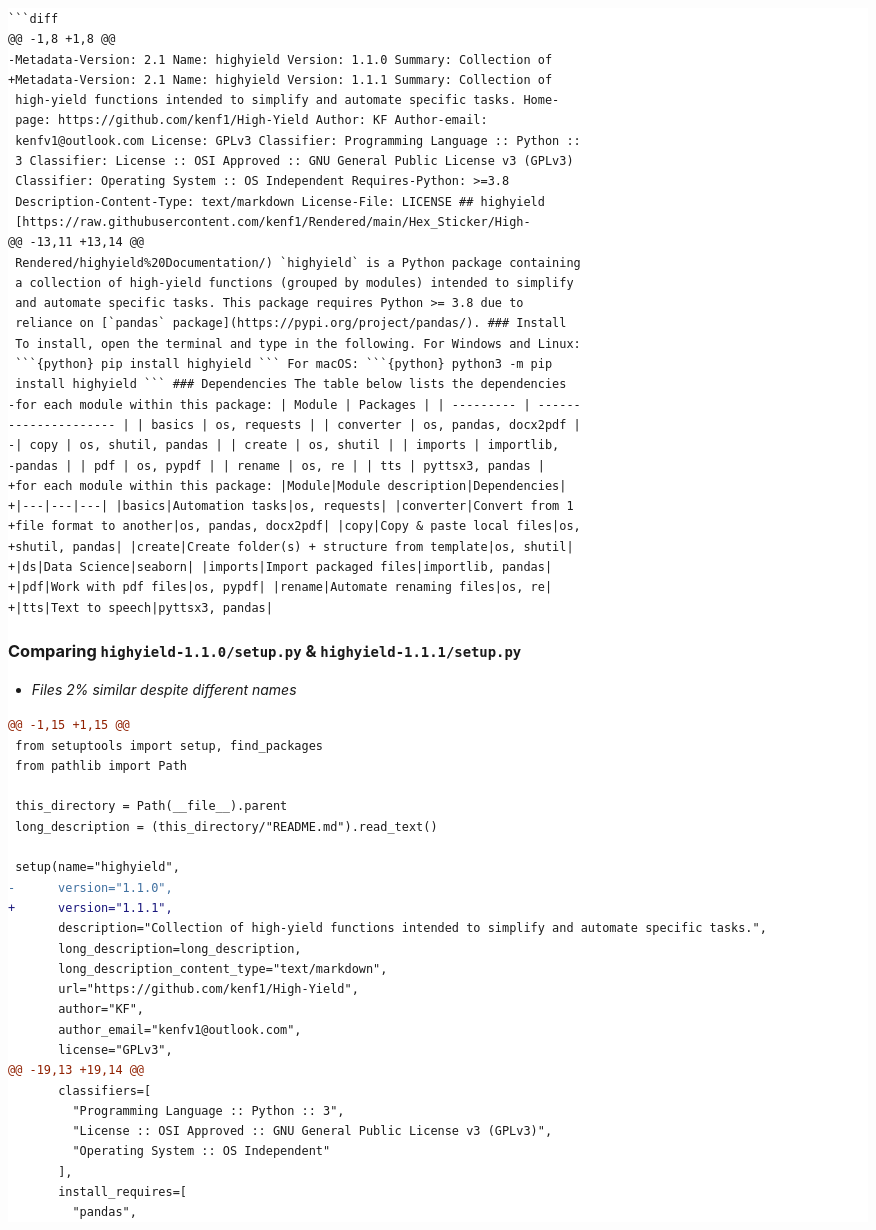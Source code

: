 ```
```diff
@@ -1,8 +1,8 @@
-Metadata-Version: 2.1 Name: highyield Version: 1.1.0 Summary: Collection of
+Metadata-Version: 2.1 Name: highyield Version: 1.1.1 Summary: Collection of
 high-yield functions intended to simplify and automate specific tasks. Home-
 page: https://github.com/kenf1/High-Yield Author: KF Author-email:
 kenfv1@outlook.com License: GPLv3 Classifier: Programming Language :: Python ::
 3 Classifier: License :: OSI Approved :: GNU General Public License v3 (GPLv3)
 Classifier: Operating System :: OS Independent Requires-Python: >=3.8
 Description-Content-Type: text/markdown License-File: LICENSE ## highyield
 [https://raw.githubusercontent.com/kenf1/Rendered/main/Hex_Sticker/High-
@@ -13,11 +13,14 @@
 Rendered/highyield%20Documentation/) `highyield` is a Python package containing
 a collection of high-yield functions (grouped by modules) intended to simplify
 and automate specific tasks. This package requires Python >= 3.8 due to
 reliance on [`pandas` package](https://pypi.org/project/pandas/). ### Install
 To install, open the terminal and type in the following. For Windows and Linux:
 ```{python} pip install highyield ``` For macOS: ```{python} python3 -m pip
 install highyield ``` ### Dependencies The table below lists the dependencies
-for each module within this package: | Module | Packages | | --------- | ------
--------------- | | basics | os, requests | | converter | os, pandas, docx2pdf |
-| copy | os, shutil, pandas | | create | os, shutil | | imports | importlib,
-pandas | | pdf | os, pypdf | | rename | os, re | | tts | pyttsx3, pandas |
+for each module within this package: |Module|Module description|Dependencies|
+|---|---|---| |basics|Automation tasks|os, requests| |converter|Convert from 1
+file format to another|os, pandas, docx2pdf| |copy|Copy & paste local files|os,
+shutil, pandas| |create|Create folder(s) + structure from template|os, shutil|
+|ds|Data Science|seaborn| |imports|Import packaged files|importlib, pandas|
+|pdf|Work with pdf files|os, pypdf| |rename|Automate renaming files|os, re|
+|tts|Text to speech|pyttsx3, pandas|
```

### Comparing `highyield-1.1.0/setup.py` & `highyield-1.1.1/setup.py`

 * *Files 2% similar despite different names*

```diff
@@ -1,15 +1,15 @@
 from setuptools import setup, find_packages
 from pathlib import Path
 
 this_directory = Path(__file__).parent
 long_description = (this_directory/"README.md").read_text()
 
 setup(name="highyield",
-      version="1.1.0",
+      version="1.1.1",
       description="Collection of high-yield functions intended to simplify and automate specific tasks.",
       long_description=long_description,
       long_description_content_type="text/markdown",
       url="https://github.com/kenf1/High-Yield",
       author="KF",
       author_email="kenfv1@outlook.com",
       license="GPLv3",
@@ -19,13 +19,14 @@
       classifiers=[
         "Programming Language :: Python :: 3",
         "License :: OSI Approved :: GNU General Public License v3 (GPLv3)",
         "Operating System :: OS Independent"
       ],
       install_requires=[
         "pandas",
```